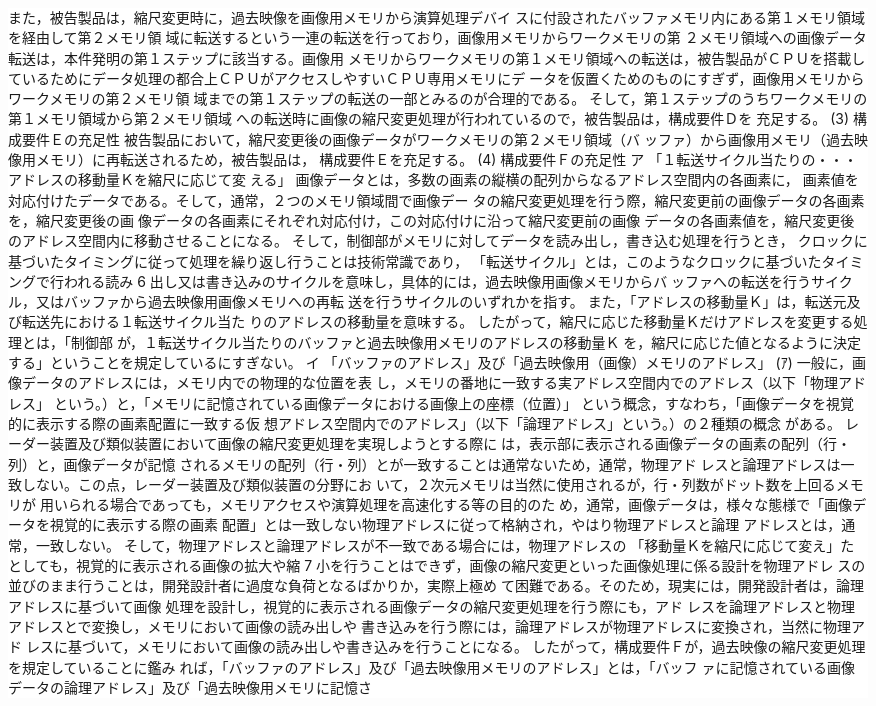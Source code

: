  また，被告製品は，縮尺変更時に，過去映像を画像用メモリから演算処理デバイ
スに付設されたバッファメモリ内にある第１メモリ領域を経由して第２メモリ領
域に転送するという一連の転送を行っており，画像用メモリからワークメモリの第
２メモリ領域への画像データ転送は，本件発明の第１ステップに該当する。画像用
メモリからワークメモリの第１メモリ領域への転送は，被告製品がＣＰＵを搭載し
ているためにデータ処理の都合上ＣＰＵがアクセスしやすいＣＰＵ専用メモリにデ
ータを仮置くためのものにすぎず，画像用メモリからワークメモリの第２メモリ領
域までの第１ステップの転送の一部とみるのが合理的である。 
そして，第１ステップのうちワークメモリの第１メモリ領域から第２メモリ領域
への転送時に画像の縮尺変更処理が行われているので，被告製品は，構成要件Ｄを
充足する。 
  (3) 構成要件Ｅの充足性 
被告製品において，縮尺変更後の画像データがワークメモリの第２メモリ領域（バ
ッファ）から画像用メモリ（過去映像用メモリ）に再転送されるため，被告製品は，
構成要件Ｅを充足する。 
  (4) 構成要件Ｆの充足性 
   ア 「１転送サイクル当たりの・・・アドレスの移動量Ｋを縮尺に応じて変
える」 
 画像データとは，多数の画素の縦横の配列からなるアドレス空間内の各画素に，
画素値を対応付けたデータである。そして，通常，２つのメモリ領域間で画像デー
タの縮尺変更処理を行う際，縮尺変更前の画像データの各画素を，縮尺変更後の画
像データの各画素にそれぞれ対応付け，この対応付けに沿って縮尺変更前の画像
データの各画素値を，縮尺変更後のアドレス空間内に移動させることになる。 
 そして，制御部がメモリに対してデータを読み出し，書き込む処理を行うとき，
クロックに基づいたタイミングに従って処理を繰り返し行うことは技術常識であり，
「転送サイクル」とは，このようなクロックに基づいたタイミングで行われる読み
 6 
出し又は書き込みのサイクルを意味し，具体的には，過去映像用画像メモリからバ
ッファへの転送を行うサイクル，又はバッファから過去映像用画像メモリへの再転
送を行うサイクルのいずれかを指す。 
 また，「アドレスの移動量Ｋ」は，転送元及び転送先における１転送サイクル当た
りのアドレスの移動量を意味する。 
したがって，縮尺に応じた移動量Ｋだけアドレスを変更する処理とは，「制御部
が，１転送サイクル当たりのバッファと過去映像用メモリのアドレスの移動量Ｋ
を，縮尺に応じた値となるように決定する」ということを規定しているにすぎない。 
   イ 「バッファのアドレス」及び「過去映像用（画像）メモリのアドレス」 
    (ｱ) 一般に，画像データのアドレスには，メモリ内での物理的な位置を表
し，メモリの番地に一致する実アドレス空間内でのアドレス（以下「物理アドレス」
という。）と，「メモリに記憶されている画像データにおける画像上の座標（位置）」
という概念，すなわち，「画像データを視覚的に表示する際の画素配置に一致する仮
想アドレス空間内でのアドレス」（以下「論理アドレス」という。）の２種類の概念
がある。 
 レーダー装置及び類似装置において画像の縮尺変更処理を実現しようとする際に
は，表示部に表示される画像データの画素の配列（行・列）と，画像データが記憶
されるメモリの配列（行・列）とが一致することは通常ないため，通常，物理アド
レスと論理アドレスは一致しない。この点，レーダー装置及び類似装置の分野にお
いて，２次元メモリは当然に使用されるが，行・列数がドット数を上回るメモリが
用いられる場合であっても，メモリアクセスや演算処理を高速化する等の目的のた
め，通常，画像データは，様々な態様で「画像データを視覚的に表示する際の画素
配置」とは一致しない物理アドレスに従って格納され，やはり物理アドレスと論理
アドレスとは，通常，一致しない。 
そして，物理アドレスと論理アドレスが不一致である場合には，物理アドレスの
「移動量Ｋを縮尺に応じて変え」たとしても，視覚的に表示される画像の拡大や縮
 7 
小を行うことはできず，画像の縮尺変更といった画像処理に係る設計を物理アドレ
スの並びのまま行うことは，開発設計者に過度な負荷となるばかりか，実際上極め
て困難である。そのため，現実には，開発設計者は，論理アドレスに基づいて画像
処理を設計し，視覚的に表示される画像データの縮尺変更処理を行う際にも，アド
レスを論理アドレスと物理アドレスとで変換し，メモリにおいて画像の読み出しや
書き込みを行う際には，論理アドレスが物理アドレスに変換され，当然に物理アド
レスに基づいて，メモリにおいて画像の読み出しや書き込みを行うことになる。 
したがって，構成要件Ｆが，過去映像の縮尺変更処理を規定していることに鑑み
れば，「バッファのアドレス」及び「過去映像用メモリのアドレス」とは，「バッフ
ァに記憶されている画像データの論理アドレス」及び「過去映像用メモリに記憶さ